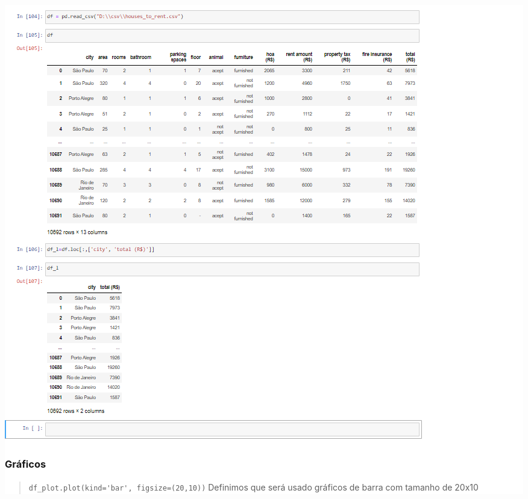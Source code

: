 ![](images/print26.png)

### Gráficos

> ``` df_plot.plot(kind='bar', figsize=(20,10)) ``` Definimos que será usado gráficos de barra com tamanho de 20x10
